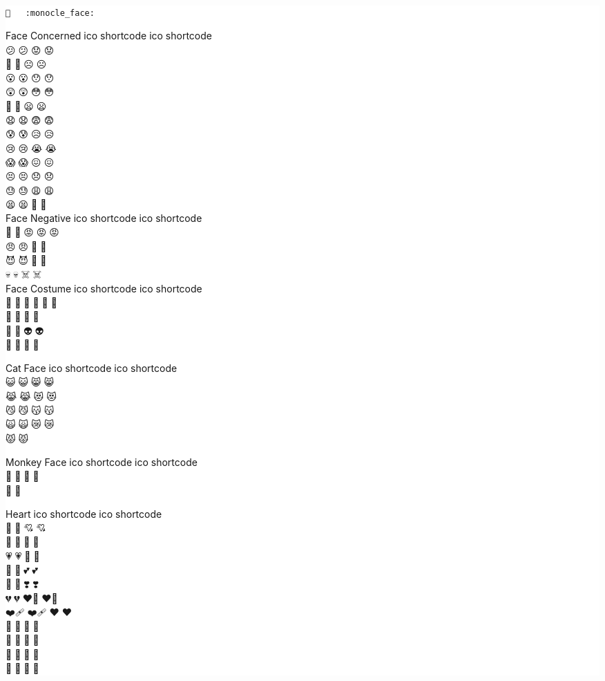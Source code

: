  	🧐 	:monocle_face: 			
Face Concerned
	ico 	shortcode 	ico 	shortcode 	
 	😕 	:confused: 	😟 	:worried: 	
 	🙁 	:slightly_frowning_face: 	☹️ 	:frowning_face: 	
 	😮 	:open_mouth: 	😯 	:hushed: 	
 	😲 	:astonished: 	😳 	:flushed: 	
 	🥺 	:pleading_face: 	😦 	:frowning: 	
 	😧 	:anguished: 	😨 	:fearful: 	
 	😰 	:cold_sweat: 	😥 	:disappointed_relieved: 	
 	😢 	:cry: 	😭 	:sob: 	
 	😱 	:scream: 	😖 	:confounded: 	
 	😣 	:persevere: 	😞 	:disappointed: 	
 	😓 	:sweat: 	😩 	:weary: 	
 	😫 	:tired_face: 	🥱 	:yawning_face: 	
Face Negative
	ico 	shortcode 	ico 	shortcode 	
 	😤 	:triumph: 	😡 	:pout:
:rage: 	
 	😠 	:angry: 	🤬 	:cursing_face: 	
 	😈 	:smiling_imp: 	👿 	:imp: 	
 	💀 	:skull: 	☠️ 	:skull_and_crossbones: 	
Face Costume
	ico 	shortcode 	ico 	shortcode 	
 	💩 	:hankey:
:poop:
:shit: 	🤡 	:clown_face: 	
 	👹 	:japanese_ogre: 	👺 	:japanese_goblin: 	
 	👻 	:ghost: 	👽 	:alien: 	
 	👾 	:space_invader: 	🤖 	:robot: 
    	
Cat Face
	ico 	shortcode 	ico 	shortcode 	
 	😺 	:smiley_cat: 	😸 	:smile_cat: 	
 	😹 	:joy_cat: 	😻 	:heart_eyes_cat: 	
 	😼 	:smirk_cat: 	😽 	:kissing_cat: 	
 	🙀 	:scream_cat: 	😿 	:crying_cat_face: 	
 	😾 	:pouting_cat: 	

Monkey Face
	ico 	shortcode 	ico 	shortcode 	
 	🙈 	:see_no_evil: 	🙉 	:hear_no_evil: 	
 	🙊 	:speak_no_evil: 		

Heart
	ico 	shortcode 	ico 	shortcode 	
 	💌 	:love_letter: 	💘 	:cupid: 	
 	💝 	:gift_heart: 	💖 	:sparkling_heart: 	
 	💗 	:heartpulse: 	💓 	:heartbeat: 	
 	💞 	:revolving_hearts: 	💕 	:two_hearts: 	
 	💟 	:heart_decoration: 	❣️ 	:heavy_heart_exclamation: 	
 	💔 	:broken_heart: 	❤️‍🔥 	:heart_on_fire: 	
 	❤️‍🩹 	:mending_heart: 	❤️ 	:heart: 	
 	🧡 	:orange_heart: 	💛 	:yellow_heart: 	
 	💚 	:green_heart: 	💙 	:blue_heart: 	
 	💜 	:purple_heart: 	🤎 	:brown_heart: 	
 	🖤 	:black_heart: 	🤍 	:white_heart: 
